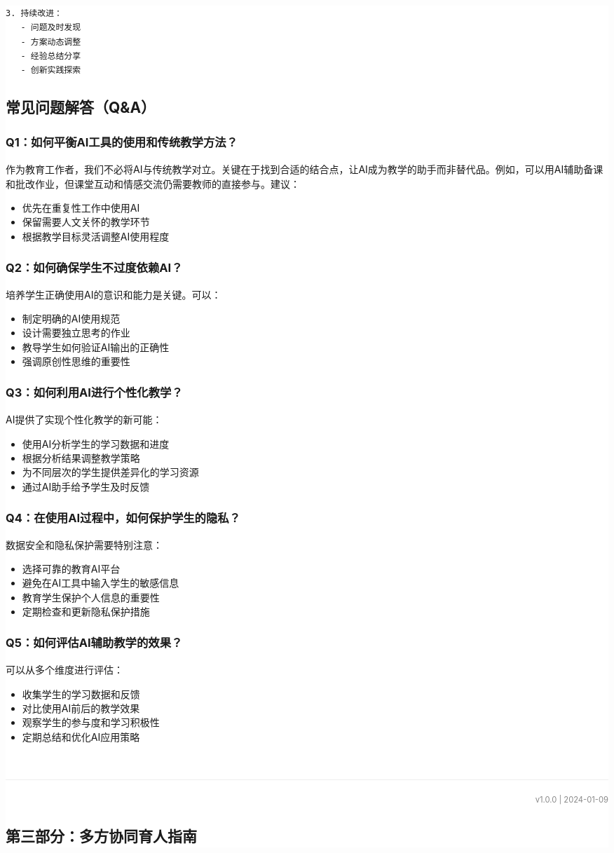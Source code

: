```text
3. 持续改进：
   - 问题及时发现
   - 方案动态调整
   - 经验总结分享
   - 创新实践探索
```

## 常见问题解答（Q&A）

### Q1：如何平衡AI工具的使用和传统教学方法？
作为教育工作者，我们不必将AI与传统教学对立。关键在于找到合适的结合点，让AI成为教学的助手而非替代品。例如，可以用AI辅助备课和批改作业，但课堂互动和情感交流仍需要教师的直接参与。建议：
- 优先在重复性工作中使用AI
- 保留需要人文关怀的教学环节
- 根据教学目标灵活调整AI使用程度

### Q2：如何确保学生不过度依赖AI？
培养学生正确使用AI的意识和能力是关键。可以：
- 制定明确的AI使用规范
- 设计需要独立思考的作业
- 教导学生如何验证AI输出的正确性
- 强调原创性思维的重要性

### Q3：如何利用AI进行个性化教学？
AI提供了实现个性化教学的新可能：
- 使用AI分析学生的学习数据和进度
- 根据分析结果调整教学策略
- 为不同层次的学生提供差异化的学习资源
- 通过AI助手给予学生及时反馈

### Q4：在使用AI过程中，如何保护学生的隐私？
数据安全和隐私保护需要特别注意：
- 选择可靠的教育AI平台
- 避免在AI工具中输入学生的敏感信息
- 教育学生保护个人信息的重要性
- 定期检查和更新隐私保护措施

### Q5：如何评估AI辅助教学的效果？
可以从多个维度进行评估：
- 收集学生的学习数据和反馈
- 对比使用AI前后的教学效果
- 观察学生的参与度和学习积极性
- 定期总结和优化AI应用策略 

<div style="text-align: right; font-size: 0.8em; color: #888; margin-top: 50px; padding-top: 20px; border-top: 1px solid #eee;">
v1.0.0 | 2024-01-09
</div> 

## 第三部分：多方协同育人指南
